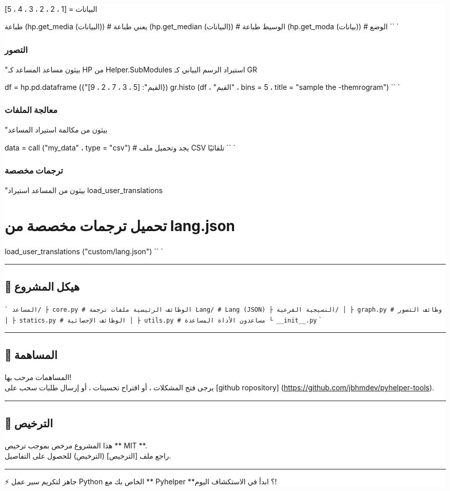 البيانات = [1 ، 2 ، 2 ، 3 ، 4 ، 5]

طباعة (hp.get_media (البيانات)) # يعني
طباعة (hp.get_median (البيانات)) # الوسيط
طباعة (hp.get_moda (بيانات)) # الوضع
`` `

### التصور
"بيثون
مساعد المساعد كـ HP
من Helper.SubModules استيراد الرسم البياني كـ GR

df = hp.pd.dataframe ({"القيم": [5 ، 3 ، 7 ، 2 ، 9]})
gr.histo (df ، "القيم" ، bins = 5 ، title = "sample the -themrogram")
`` `

### معالجة الملفات
"بيثون
من مكالمة استيراد المساعد

data = call ("my_data" ، type = "csv") # يجد وتحميل ملف CSV تلقائيًا
`` `

### ترجمات مخصصة
"بيثون
من المساعد استيراد load_user_translations

# تحميل ترجمات مخصصة من lang.json
load_user_translations ("custom/lang.json")
`` `

---

## 📂 هيكل المشروع

`` `
المساعد/
 ├ core.py # الوظائف الرئيسية
 ملفات ترجمة Lang/ # Lang (JSON)
 ├ النسيجية الفرعية/
 │ ├ graph.py # وظائف التصور
 │ ├ statics.py # الوظائف الإحصائية
 │ ├ utils.py # مساعدون الأداة المساعدة
 └ __init__.py
`` `

---

## 🤝 المساهمة

المساهمات مرحب بها!  
يرجى فتح المشكلات ، أو اقتراح تحسينات ، أو إرسال طلبات سحب على [github ropository] (https://github.com/jbhmdev/pyhelper-tools).

---

## 📜 الترخيص

هذا المشروع مرخص بموجب ترخيص ** MIT **.  
راجع ملف [الترخيص] (الترخيص) للحصول على التفاصيل.

---

⚡ جاهز لتكريم سير عمل Python الخاص بك مع ** Pyhelper **؟ ابدأ في الاستكشاف اليوم!